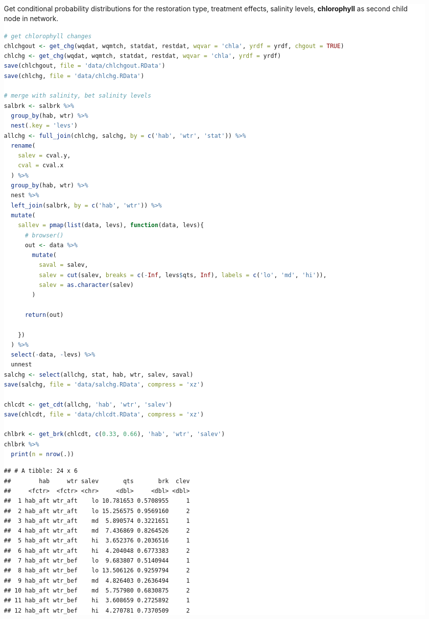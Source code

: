 Get conditional probability distributions for the restoration type, treatment effects, salinity levels, **chlorophyll** as second child node in network. 

```r
# get chlorophyll changes
chlchgout <- get_chg(wqdat, wqmtch, statdat, restdat, wqvar = 'chla', yrdf = yrdf, chgout = TRUE)
chlchg <- get_chg(wqdat, wqmtch, statdat, restdat, wqvar = 'chla', yrdf = yrdf)
save(chlchgout, file = 'data/chlchgout.RData')
save(chlchg, file = 'data/chlchg.RData')

# merge with salinity, bet salinity levels
salbrk <- salbrk %>% 
  group_by(hab, wtr) %>% 
  nest(.key = 'levs')
allchg <- full_join(chlchg, salchg, by = c('hab', 'wtr', 'stat')) %>% 
  rename(
    salev = cval.y, 
    cval = cval.x
  ) %>% 
  group_by(hab, wtr) %>% 
  nest %>% 
  left_join(salbrk, by = c('hab', 'wtr')) %>% 
  mutate(
    sallev = pmap(list(data, levs), function(data, levs){
      # browser()
      out <- data %>% 
        mutate(
          saval = salev,
          salev = cut(salev, breaks = c(-Inf, levs$qts, Inf), labels = c('lo', 'md', 'hi')),
          salev = as.character(salev)
        )
      
      return(out)
      
    })
  ) %>% 
  select(-data, -levs) %>% 
  unnest
salchg <- select(allchg, stat, hab, wtr, salev, saval)
save(salchg, file = 'data/salchg.RData', compress = 'xz')

chlcdt <- get_cdt(allchg, 'hab', 'wtr', 'salev')
save(chlcdt, file = 'data/chlcdt.RData', compress = 'xz')

chlbrk <- get_brk(chlcdt, c(0.33, 0.66), 'hab', 'wtr', 'salev')
chlbrk %>% 
  print(n = nrow(.))
```

```
## # A tibble: 24 x 6
##        hab     wtr salev       qts       brk  clev
##     <fctr>  <fctr> <chr>     <dbl>     <dbl> <dbl>
##  1 hab_aft wtr_aft    lo 10.781653 0.5708955     1
##  2 hab_aft wtr_aft    lo 15.256575 0.9569160     2
##  3 hab_aft wtr_aft    md  5.890574 0.3221651     1
##  4 hab_aft wtr_aft    md  7.436869 0.8264526     2
##  5 hab_aft wtr_aft    hi  3.652376 0.2036516     1
##  6 hab_aft wtr_aft    hi  4.204048 0.6773383     2
##  7 hab_aft wtr_bef    lo  9.683807 0.5140944     1
##  8 hab_aft wtr_bef    lo 13.506126 0.9259794     2
##  9 hab_aft wtr_bef    md  4.826403 0.2636494     1
## 10 hab_aft wtr_bef    md  5.757980 0.6830875     2
## 11 hab_aft wtr_bef    hi  3.608659 0.2725892     1
## 12 hab_aft wtr_bef    hi  4.270781 0.7370509     2
```